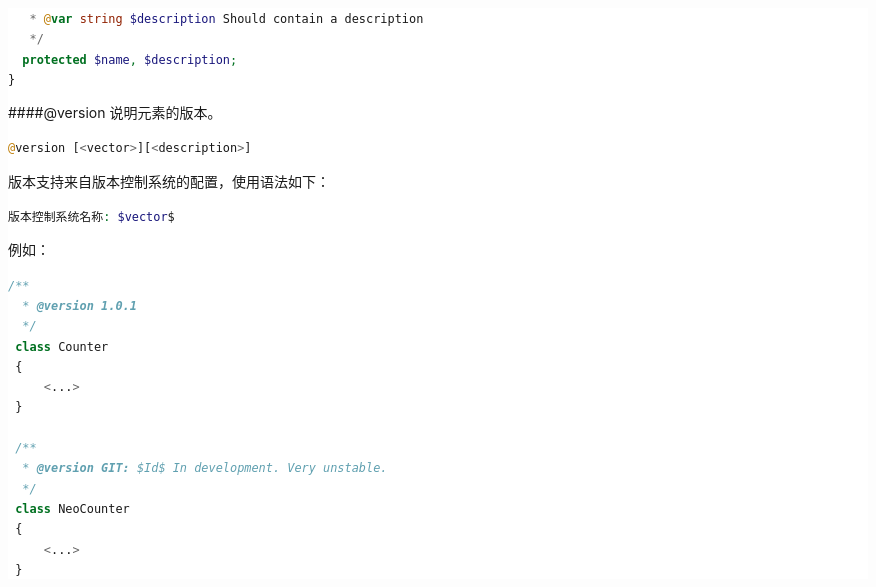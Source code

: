 ```php
   * @var string $description Should contain a description
   */
  protected $name, $description;
}
```

####@version
说明元素的版本。
```php
@version [<vector>][<description>]
```

版本支持来自版本控制系统的配置，使用语法如下：
```php
版本控制系统名称: $vector$
```
例如：
```php
/**
  * @version 1.0.1
  */
 class Counter
 {
     <...>
 }

 /**
  * @version GIT: $Id$ In development. Very unstable.
  */
 class NeoCounter
 {
     <...>
 }
```